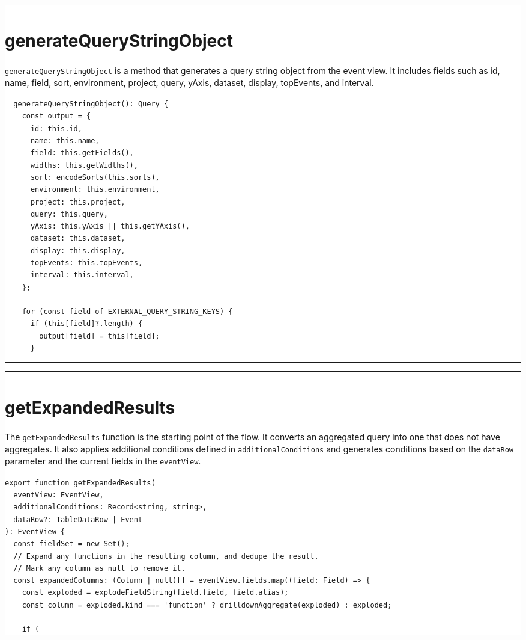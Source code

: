 
</SwmSnippet>

<SwmSnippet path="/static/app/utils/discover/eventView.tsx" line="672">

---

# generateQueryStringObject

`generateQueryStringObject` is a method that generates a query string object from the event view. It includes fields such as id, name, field, sort, environment, project, query, yAxis, dataset, display, topEvents, and interval.

```tsx
  generateQueryStringObject(): Query {
    const output = {
      id: this.id,
      name: this.name,
      field: this.getFields(),
      widths: this.getWidths(),
      sort: encodeSorts(this.sorts),
      environment: this.environment,
      project: this.project,
      query: this.query,
      yAxis: this.yAxis || this.getYAxis(),
      dataset: this.dataset,
      display: this.display,
      topEvents: this.topEvents,
      interval: this.interval,
    };

    for (const field of EXTERNAL_QUERY_STRING_KEYS) {
      if (this[field]?.length) {
        output[field] = this[field];
      }
```

---

</SwmSnippet>

<SwmSnippet path="/static/app/views/discover/utils.tsx" line="262">

---

# getExpandedResults

The `getExpandedResults` function is the starting point of the flow. It converts an aggregated query into one that does not have aggregates. It also applies additional conditions defined in `additionalConditions` and generates conditions based on the `dataRow` parameter and the current fields in the `eventView`.

```tsx
export function getExpandedResults(
  eventView: EventView,
  additionalConditions: Record<string, string>,
  dataRow?: TableDataRow | Event
): EventView {
  const fieldSet = new Set();
  // Expand any functions in the resulting column, and dedupe the result.
  // Mark any column as null to remove it.
  const expandedColumns: (Column | null)[] = eventView.fields.map((field: Field) => {
    const exploded = explodeFieldString(field.field, field.alias);
    const column = exploded.kind === 'function' ? drilldownAggregate(exploded) : exploded;

    if (
```